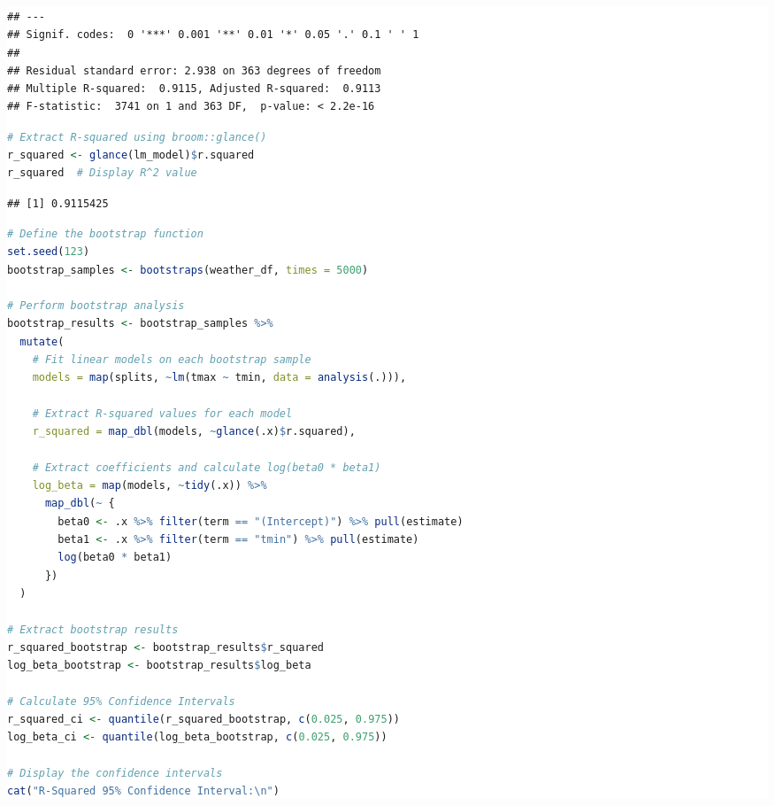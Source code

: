     ## ---
    ## Signif. codes:  0 '***' 0.001 '**' 0.01 '*' 0.05 '.' 0.1 ' ' 1
    ## 
    ## Residual standard error: 2.938 on 363 degrees of freedom
    ## Multiple R-squared:  0.9115, Adjusted R-squared:  0.9113 
    ## F-statistic:  3741 on 1 and 363 DF,  p-value: < 2.2e-16

``` r
# Extract R-squared using broom::glance()
r_squared <- glance(lm_model)$r.squared
r_squared  # Display R^2 value
```

    ## [1] 0.9115425

``` r
# Define the bootstrap function
set.seed(123)
bootstrap_samples <- bootstraps(weather_df, times = 5000)

# Perform bootstrap analysis
bootstrap_results <- bootstrap_samples %>%
  mutate(
    # Fit linear models on each bootstrap sample
    models = map(splits, ~lm(tmax ~ tmin, data = analysis(.))),
    
    # Extract R-squared values for each model
    r_squared = map_dbl(models, ~glance(.x)$r.squared),
    
    # Extract coefficients and calculate log(beta0 * beta1)
    log_beta = map(models, ~tidy(.x)) %>%
      map_dbl(~ {
        beta0 <- .x %>% filter(term == "(Intercept)") %>% pull(estimate)
        beta1 <- .x %>% filter(term == "tmin") %>% pull(estimate)
        log(beta0 * beta1)
      })
  )

# Extract bootstrap results
r_squared_bootstrap <- bootstrap_results$r_squared
log_beta_bootstrap <- bootstrap_results$log_beta

# Calculate 95% Confidence Intervals
r_squared_ci <- quantile(r_squared_bootstrap, c(0.025, 0.975))
log_beta_ci <- quantile(log_beta_bootstrap, c(0.025, 0.975))

# Display the confidence intervals
cat("R-Squared 95% Confidence Interval:\n")
```
